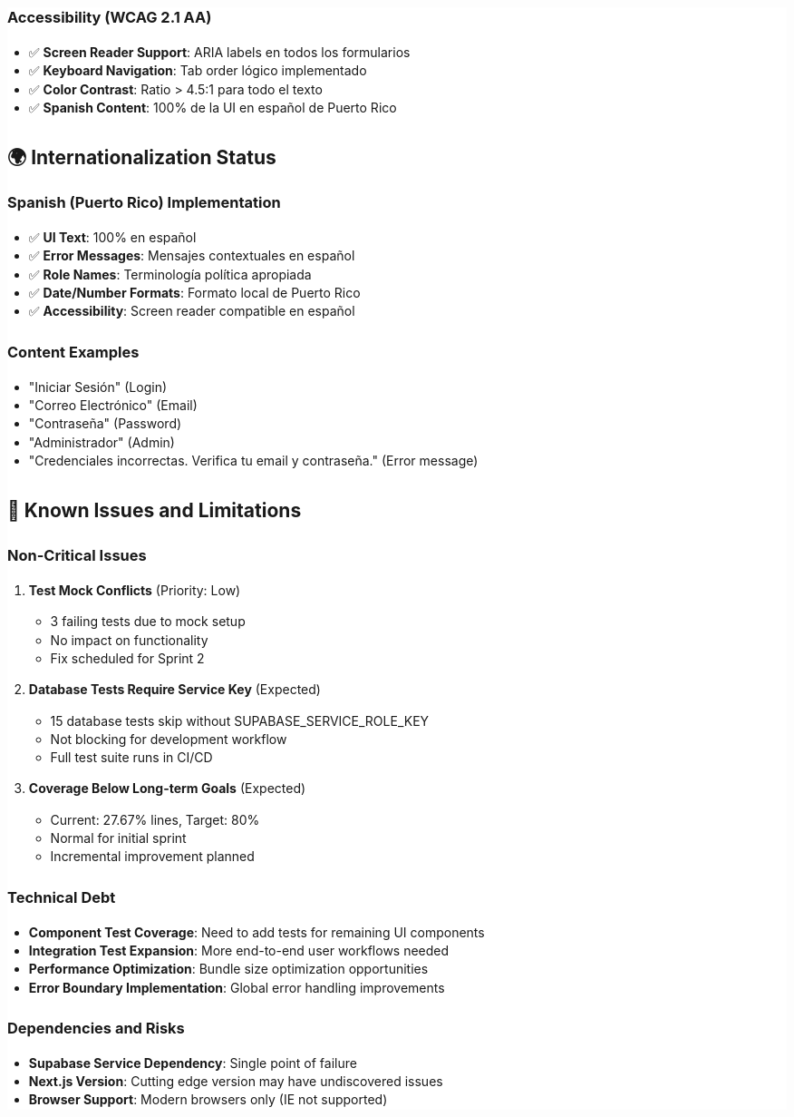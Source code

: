 ### Accessibility (WCAG 2.1 AA)
- ✅ **Screen Reader Support**: ARIA labels en todos los formularios
- ✅ **Keyboard Navigation**: Tab order lógico implementado
- ✅ **Color Contrast**: Ratio > 4.5:1 para todo el texto
- ✅ **Spanish Content**: 100% de la UI en español de Puerto Rico

## 🌍 Internationalization Status

### Spanish (Puerto Rico) Implementation
- ✅ **UI Text**: 100% en español
- ✅ **Error Messages**: Mensajes contextuales en español
- ✅ **Role Names**: Terminología política apropiada
- ✅ **Date/Number Formats**: Formato local de Puerto Rico
- ✅ **Accessibility**: Screen reader compatible en español

### Content Examples
- "Iniciar Sesión" (Login)
- "Correo Electrónico" (Email)  
- "Contraseña" (Password)
- "Administrador" (Admin)
- "Credenciales incorrectas. Verifica tu email y contraseña." (Error message)

## 🚧 Known Issues and Limitations

### Non-Critical Issues
1. **Test Mock Conflicts** (Priority: Low)
   - 3 failing tests due to mock setup
   - No impact on functionality
   - Fix scheduled for Sprint 2

2. **Database Tests Require Service Key** (Expected)
   - 15 database tests skip without SUPABASE_SERVICE_ROLE_KEY
   - Not blocking for development workflow
   - Full test suite runs in CI/CD

3. **Coverage Below Long-term Goals** (Expected)
   - Current: 27.67% lines, Target: 80%
   - Normal for initial sprint
   - Incremental improvement planned

### Technical Debt
- **Component Test Coverage**: Need to add tests for remaining UI components
- **Integration Test Expansion**: More end-to-end user workflows needed
- **Performance Optimization**: Bundle size optimization opportunities
- **Error Boundary Implementation**: Global error handling improvements

### Dependencies and Risks
- **Supabase Service Dependency**: Single point of failure
- **Next.js Version**: Cutting edge version may have undiscovered issues
- **Browser Support**: Modern browsers only (IE not supported)
